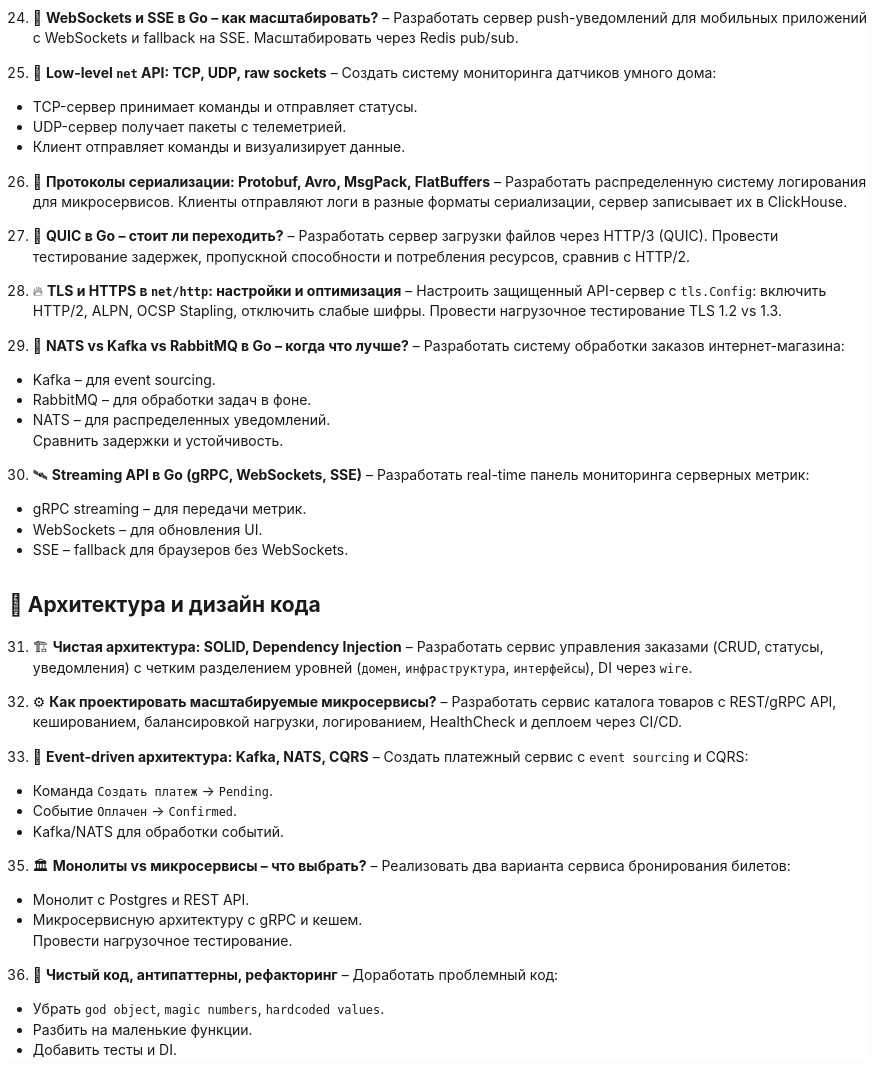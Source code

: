 24. 🚀 **WebSockets и SSE в Go – как масштабировать?** – Разработать сервер push-уведомлений для мобильных приложений с WebSockets и fallback на SSE. Масштабировать через Redis pub/sub.  

25. 🔄 **Low-level `net` API: TCP, UDP, raw sockets** – Создать систему мониторинга датчиков умного дома:  
   - TCP-сервер принимает команды и отправляет статусы.  
   - UDP-сервер получает пакеты с телеметрией.  
   - Клиент отправляет команды и визуализирует данные.  

26. 📡 **Протоколы сериализации: Protobuf, Avro, MsgPack, FlatBuffers** – Разработать распределенную систему логирования для микросервисов. Клиенты отправляют логи в разные форматы сериализации, сервер записывает их в ClickHouse.  

27. 📡 **QUIC в Go – стоит ли переходить?** – Разработать сервер загрузки файлов через HTTP/3 (QUIC). Провести тестирование задержек, пропускной способности и потребления ресурсов, сравнив с HTTP/2.  

28. 🔥 **TLS и HTTPS в `net/http`: настройки и оптимизация** – Настроить защищенный API-сервер с `tls.Config`: включить HTTP/2, ALPN, OCSP Stapling, отключить слабые шифры. Провести нагрузочное тестирование TLS 1.2 vs 1.3.  

29. 🛜 **NATS vs Kafka vs RabbitMQ в Go – когда что лучше?** – Разработать систему обработки заказов интернет-магазина:  
   - Kafka – для event sourcing.  
   - RabbitMQ – для обработки задач в фоне.  
   - NATS – для распределенных уведомлений.  
   Сравнить задержки и устойчивость.  

30. 🛰️ **Streaming API в Go (gRPC, WebSockets, SSE)** – Разработать real-time панель мониторинга серверных метрик:  
   - gRPC streaming – для передачи метрик.  
   - WebSockets – для обновления UI.  
   - SSE – fallback для браузеров без WebSockets.  

## 🔹 Архитектура и дизайн кода

31. 🏗️ **Чистая архитектура: SOLID, Dependency Injection** – Разработать сервис управления заказами (CRUD, статусы, уведомления) с четким разделением уровней (`домен`, `инфраструктура`, `интерфейсы`), DI через `wire`.  

32. ⚙️ **Как проектировать масштабируемые микросервисы?** – Разработать сервис каталога товаров с REST/gRPC API, кешированием, балансировкой нагрузки, логированием, HealthCheck и деплоем через CI/CD.  
    
34. 🔄 **Event-driven архитектура: Kafka, NATS, CQRS** – Создать платежный сервис с `event sourcing` и CQRS:  
   - Команда `Создать платеж` → `Pending`.  
   - Событие `Оплачен` → `Confirmed`.  
   - Kafka/NATS для обработки событий.  

35. 🏛️ **Монолиты vs микросервисы – что выбрать?** – Реализовать два варианта сервиса бронирования билетов:  
   - Монолит с Postgres и REST API.  
   - Микросервисную архитектуру с gRPC и кешем.  
   Провести нагрузочное тестирование.  

36. 🔑 **Чистый код, антипаттерны, рефакторинг** – Доработать проблемный код:  
   - Убрать `god object`, `magic numbers`, `hardcoded values`.  
   - Разбить на маленькие функции.  
   - Добавить тесты и DI.  
